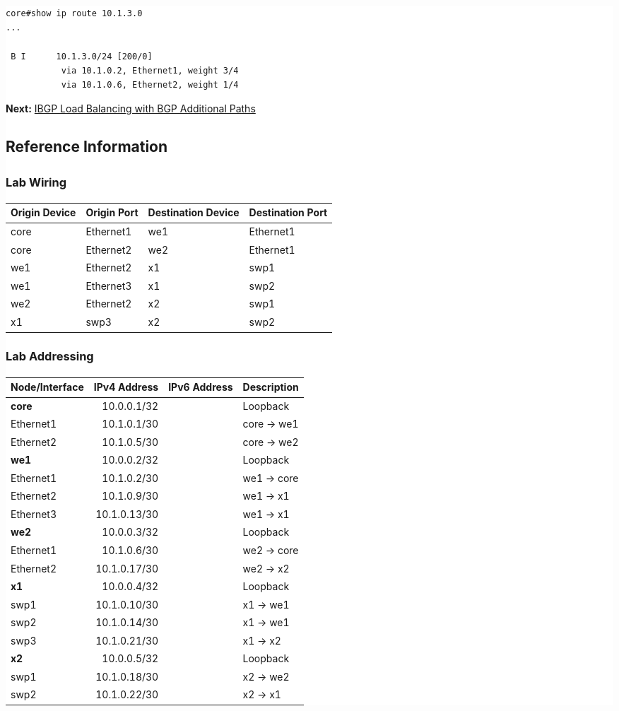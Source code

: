 ```
core#show ip route 10.1.3.0
...

 B I      10.1.3.0/24 [200/0]
           via 10.1.0.2, Ethernet1, weight 3/4
           via 10.1.0.6, Ethernet2, weight 1/4
```

**Next:** [IBGP Load Balancing with BGP Additional Paths](4-ibgp-add-path.md)

## Reference Information

### Lab Wiring

| Origin Device | Origin Port | Destination Device | Destination Port |
|---------------|-------------|--------------------|------------------|
| core | Ethernet1 | we1 | Ethernet1 |
| core | Ethernet2 | we2 | Ethernet1 |
| we1 | Ethernet2 | x1 | swp1 |
| we1 | Ethernet3 | x1 | swp2 |
| we2 | Ethernet2 | x2 | swp1 |
| x1 | swp3 | x2 | swp2 |

### Lab Addressing

| Node/Interface | IPv4 Address | IPv6 Address | Description |
|----------------|-------------:|-------------:|-------------|
| **core** |  10.0.0.1/32 |  | Loopback |
| Ethernet1 | 10.1.0.1/30 |  | core -> we1 |
| Ethernet2 | 10.1.0.5/30 |  | core -> we2 |
| **we1** |  10.0.0.2/32 |  | Loopback |
| Ethernet1 | 10.1.0.2/30 |  | we1 -> core |
| Ethernet2 | 10.1.0.9/30 |  | we1 -> x1 |
| Ethernet3 | 10.1.0.13/30 |  | we1 -> x1 |
| **we2** |  10.0.0.3/32 |  | Loopback |
| Ethernet1 | 10.1.0.6/30 |  | we2 -> core |
| Ethernet2 | 10.1.0.17/30 |  | we2 -> x2 |
| **x1** |  10.0.0.4/32 |  | Loopback |
| swp1 | 10.1.0.10/30 |  | x1 -> we1 |
| swp2 | 10.1.0.14/30 |  | x1 -> we1 |
| swp3 | 10.1.0.21/30 |  | x1 -> x2 |
| **x2** |  10.0.0.5/32 |  | Loopback |
| swp1 | 10.1.0.18/30 |  | x2 -> we2 |
| swp2 | 10.1.0.22/30 |  | x2 -> x1 |


[^ULB]: If possible, set the interface bandwidth on the Wan Edge routers and use a command that copies the interface bandwidth into the BGP Link Bandwidth community.
[^NCP]: Without this step, the Core router would not receive the BGP Link Bandwidth community WE1 and WE2 attached to the EBGP prefixes.
[^NLB]: You might have to configure EBGP load balancing on WE1; some implementations advertise only the *usable* bandwidth for a prefix, not the theoretical *aggregate* bandwidth.
[^BOB]: Some platforms display the BGP Link Bandwidth community in bytes per second. Multiply that value by eight to get the bps value.